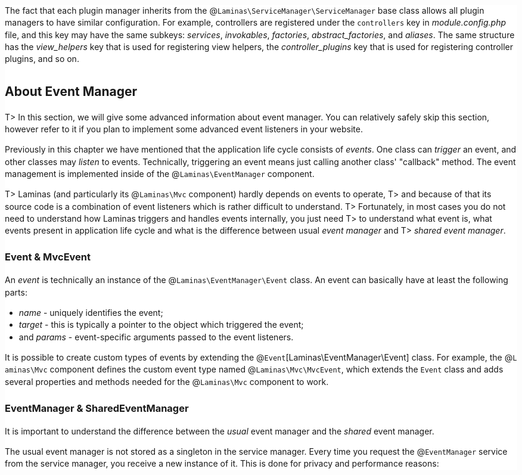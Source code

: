 The fact that each plugin manager inherits from the @`Laminas\ServiceManager\ServiceManager` base
class allows all plugin managers to have similar configuration. For example, controllers are
registered under the `controllers` key in *module.config.php* file, and this key may have the same subkeys:
*services*, *invokables*, *factories*, *abstract_factories*, and *aliases*. The same structure has the
*view_helpers* key that is used for registering view helpers, the *controller_plugins* key that is used
for registering controller plugins, and so on.

## About Event Manager

T> In this section, we will give some advanced information about event manager. You can relatively safely skip this
   section, however refer to it if you plan to implement some advanced event listeners in your website.

Previously in this chapter we have mentioned that the application life cycle consists of *events*.
One class can *trigger* an event, and other classes may *listen* to events. Technically, triggering an event means just calling
another class' "callback" method. The event management is implemented inside of
the @`Laminas\EventManager` component.

T> Laminas (and particularly its @`Laminas\Mvc` component) hardly depends on events to operate,
T> and because of that its source code is a combination of event listeners which is rather difficult to understand.
T> Fortunately, in most cases you do not need to understand how Laminas triggers and handles events internally, you just need
T> to understand what event is, what events present in application life cycle and what is the difference between usual *event manager* and
T> *shared event manager*.

### Event & MvcEvent

An *event* is technically an instance of the @`Laminas\EventManager\Event` class.
An event can basically have at least the following parts:

  * *name* - uniquely identifies the event;
  * *target* - this is typically a pointer to the object which triggered the event;
  * and *params* - event-specific arguments passed to the event listeners.

It is possible to create custom types of events by extending the @`Event`[Laminas\EventManager\Event] class.
For example, the @`Laminas\Mvc` component defines the custom event type named @`Laminas\Mvc\MvcEvent`,
which extends the `Event` class and adds several properties and methods
needed for the @`Laminas\Mvc` component to work.

### EventManager & SharedEventManager

It is important to understand the difference between the *usual* event manager and the *shared* event manager.

The usual event manager is not stored as a singleton in the service manager. Every time you request the @`EventManager`
service from the service manager, you receive a new instance of it. This is done for privacy and performance reasons:


[^controller]: `IndexController` class is the default controller for the skeleton website.